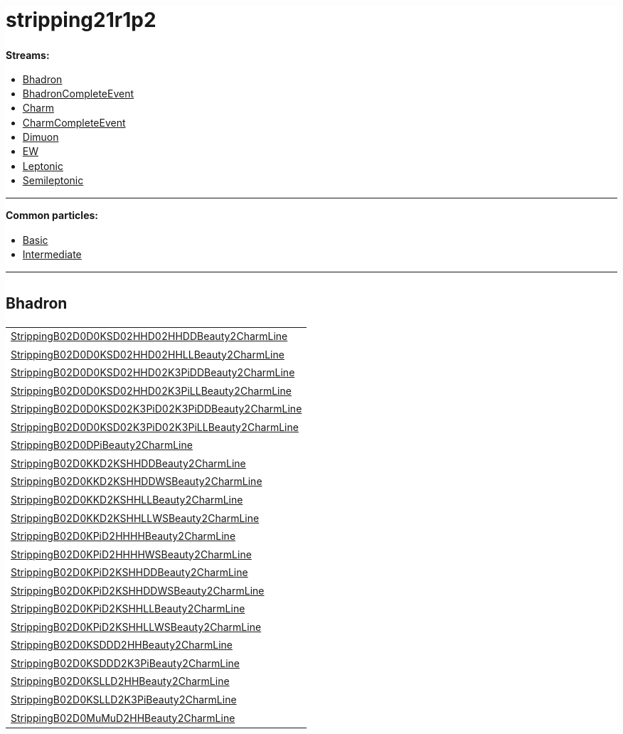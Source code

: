 # stripping21r1p2

**Streams:**

- [Bhadron](#bhadron)
- [BhadronCompleteEvent](#bhadroncompleteevent)
- [Charm](#charm)
- [CharmCompleteEvent](#charmcompleteevent)
- [Dimuon](#dimuon)
- [EW](#ew)
- [Leptonic](#leptonic)
- [Semileptonic](#semileptonic)

------------------------------------------------------------------------

**Common particles:**

- [Basic](#stdbasic)
- [Intermediate](#stdintermediate)

------------------------------------------------------------------------

## <span id="bhadron">Bhadron</span>

|                                                                                                                                                                   |
|-------------------------------------------------------------------------------------------------------------------------------------------------------------------|
| [StrippingB02D0D0KSD02HHD02HHDDBeauty2CharmLine](stripping21r1p2-bhadron-b02d0d0ksd02hhd02hhddbeauty2charmline)                                                   |
| [StrippingB02D0D0KSD02HHD02HHLLBeauty2CharmLine](stripping21r1p2-bhadron-b02d0d0ksd02hhd02hhllbeauty2charmline)                                                   |
| [StrippingB02D0D0KSD02HHD02K3PiDDBeauty2CharmLine](stripping21r1p2-bhadron-b02d0d0ksd02hhd02k3piddbeauty2charmline)                                               |
| [StrippingB02D0D0KSD02HHD02K3PiLLBeauty2CharmLine](stripping21r1p2-bhadron-b02d0d0ksd02hhd02k3pillbeauty2charmline)                                               |
| [StrippingB02D0D0KSD02K3PiD02K3PiDDBeauty2CharmLine](stripping21r1p2-bhadron-b02d0d0ksd02k3pid02k3piddbeauty2charmline)                                           |
| [StrippingB02D0D0KSD02K3PiD02K3PiLLBeauty2CharmLine](stripping21r1p2-bhadron-b02d0d0ksd02k3pid02k3pillbeauty2charmline)                                           |
| [StrippingB02D0DPiBeauty2CharmLine](stripping21r1p2-bhadron-b02d0dpibeauty2charmline)                                                                             |
| [StrippingB02D0KKD2KSHHDDBeauty2CharmLine](stripping21r1p2-bhadron-b02d0kkd2kshhddbeauty2charmline)                                                               |
| [StrippingB02D0KKD2KSHHDDWSBeauty2CharmLine](stripping21r1p2-bhadron-b02d0kkd2kshhddwsbeauty2charmline)                                                           |
| [StrippingB02D0KKD2KSHHLLBeauty2CharmLine](stripping21r1p2-bhadron-b02d0kkd2kshhllbeauty2charmline)                                                               |
| [StrippingB02D0KKD2KSHHLLWSBeauty2CharmLine](stripping21r1p2-bhadron-b02d0kkd2kshhllwsbeauty2charmline)                                                           |
| [StrippingB02D0KPiD2HHHHBeauty2CharmLine](stripping21r1p2-bhadron-b02d0kpid2hhhhbeauty2charmline)                                                                 |
| [StrippingB02D0KPiD2HHHHWSBeauty2CharmLine](stripping21r1p2-bhadron-b02d0kpid2hhhhwsbeauty2charmline)                                                             |
| [StrippingB02D0KPiD2KSHHDDBeauty2CharmLine](stripping21r1p2-bhadron-b02d0kpid2kshhddbeauty2charmline)                                                             |
| [StrippingB02D0KPiD2KSHHDDWSBeauty2CharmLine](stripping21r1p2-bhadron-b02d0kpid2kshhddwsbeauty2charmline)                                                         |
| [StrippingB02D0KPiD2KSHHLLBeauty2CharmLine](stripping21r1p2-bhadron-b02d0kpid2kshhllbeauty2charmline)                                                             |
| [StrippingB02D0KPiD2KSHHLLWSBeauty2CharmLine](stripping21r1p2-bhadron-b02d0kpid2kshhllwsbeauty2charmline)                                                         |
| [StrippingB02D0KSDDD2HHBeauty2CharmLine](stripping21r1p2-bhadron-b02d0ksddd2hhbeauty2charmline)                                                                   |
| [StrippingB02D0KSDDD2K3PiBeauty2CharmLine](stripping21r1p2-bhadron-b02d0ksddd2k3pibeauty2charmline)                                                               |
| [StrippingB02D0KSLLD2HHBeauty2CharmLine](stripping21r1p2-bhadron-b02d0kslld2hhbeauty2charmline)                                                                   |
| [StrippingB02D0KSLLD2K3PiBeauty2CharmLine](stripping21r1p2-bhadron-b02d0kslld2k3pibeauty2charmline)                                                               |
| [StrippingB02D0MuMuD2HHBeauty2CharmLine](stripping21r1p2-bhadron-b02d0mumud2hhbeauty2charmline)                                                                   |